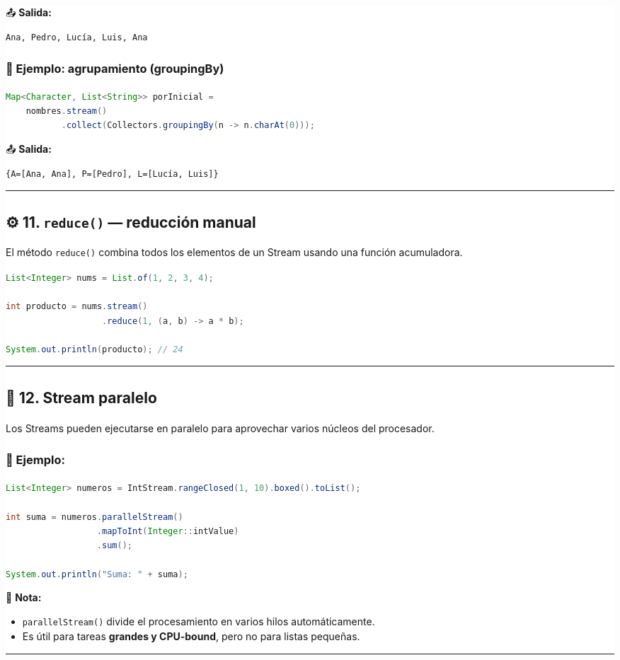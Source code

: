 📤 **Salida:**

```
Ana, Pedro, Lucía, Luis, Ana
```

### 🔹 Ejemplo: agrupamiento (groupingBy)

```java
Map<Character, List<String>> porInicial =
    nombres.stream()
           .collect(Collectors.groupingBy(n -> n.charAt(0)));
```

📤 **Salida:**

```
{A=[Ana, Ana], P=[Pedro], L=[Lucía, Luis]}
```

---

## ⚙️ 11. `reduce()` — reducción manual

El método `reduce()` combina todos los elementos de un Stream usando una función acumuladora.

```java
List<Integer> nums = List.of(1, 2, 3, 4);

int producto = nums.stream()
                   .reduce(1, (a, b) -> a * b);

System.out.println(producto); // 24
```

---

## 🔄 12. Stream paralelo

Los Streams pueden ejecutarse en paralelo para aprovechar varios núcleos del procesador.

### 🔹 Ejemplo:

```java
List<Integer> numeros = IntStream.rangeClosed(1, 10).boxed().toList();

int suma = numeros.parallelStream()
                  .mapToInt(Integer::intValue)
                  .sum();

System.out.println("Suma: " + suma);
```

📌 **Nota:**

* `parallelStream()` divide el procesamiento en varios hilos automáticamente.
* Es útil para tareas **grandes y CPU-bound**, pero no para listas pequeñas.

---
